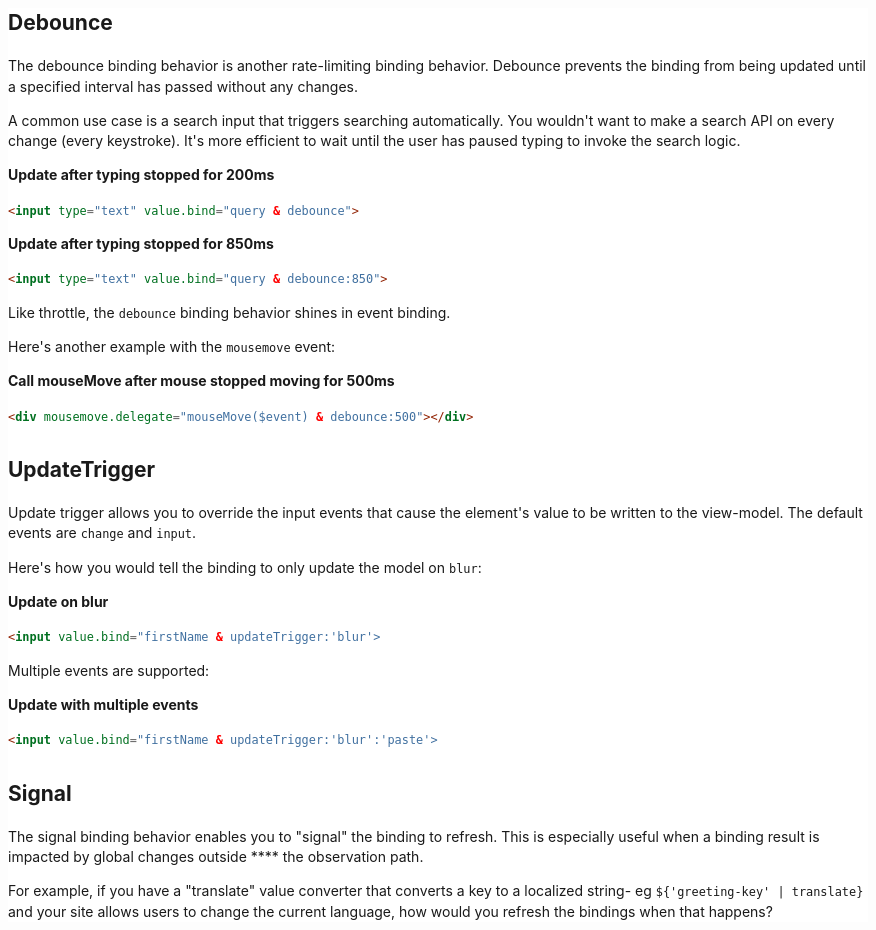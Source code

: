 ## Debounce

The debounce binding behavior is another rate-limiting binding behavior. Debounce prevents the binding from being updated until a specified interval has passed without any changes.

A common use case is a search input that triggers searching automatically. You wouldn't want to make a search API on every change (every keystroke). It's more efficient to wait until the user has paused typing to invoke the search logic.

**Update after typing stopped for 200ms**

```html
<input type="text" value.bind="query & debounce">
```

**Update after typing stopped for 850ms**

```html
<input type="text" value.bind="query & debounce:850">
```

Like throttle, the `debounce` binding behavior shines in event binding.&#x20;

Here's another example with the `mousemove` event:

**Call mouseMove after mouse stopped moving for 500ms**

```html
<div mousemove.delegate="mouseMove($event) & debounce:500"></div>
```

## **UpdateTrigger**

Update trigger allows you to override the input events that cause the element's value to be written to the view-model. The default events are `change` and `input`.

Here's how you would tell the binding to only update the model on `blur`:

**Update on blur**

```html
<input value.bind="firstName & updateTrigger:'blur'>  
```

Multiple events are supported:

**Update with multiple events**

```html
<input value.bind="firstName & updateTrigger:'blur':'paste'>
```

## **Signal**

The signal binding behavior enables you to "signal" the binding to refresh. This is especially useful when a binding result is impacted by global changes outside **** the observation path.

For example, if you have a "translate" value converter that converts a key to a localized string- eg `${'greeting-key' | translate}` and your site allows users to change the current language, how would you refresh the bindings when that happens?
